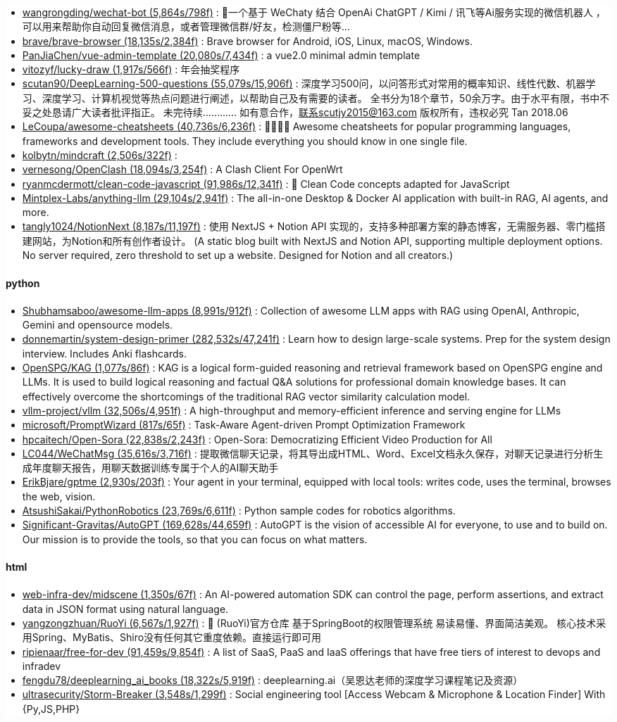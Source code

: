 * [wangrongding/wechat-bot (5,864s/798f)](https://github.com/wangrongding/wechat-bot) : 🤖一个基于 WeChaty 结合 OpenAi ChatGPT / Kimi / 讯飞等Ai服务实现的微信机器人 ，可以用来帮助你自动回复微信消息，或者管理微信群/好友，检测僵尸粉等...
* [brave/brave-browser (18,135s/2,384f)](https://github.com/brave/brave-browser) : Brave browser for Android, iOS, Linux, macOS, Windows.
* [PanJiaChen/vue-admin-template (20,080s/7,434f)](https://github.com/PanJiaChen/vue-admin-template) : a vue2.0 minimal admin template
* [vitozyf/lucky-draw (1,917s/566f)](https://github.com/vitozyf/lucky-draw) : 年会抽奖程序
* [scutan90/DeepLearning-500-questions (55,079s/15,906f)](https://github.com/scutan90/DeepLearning-500-questions) : 深度学习500问，以问答形式对常用的概率知识、线性代数、机器学习、深度学习、计算机视觉等热点问题进行阐述，以帮助自己及有需要的读者。 全书分为18个章节，50余万字。由于水平有限，书中不妥之处恳请广大读者批评指正。 未完待续............ 如有意合作，联系scutjy2015@163.com 版权所有，违权必究 Tan 2018.06
* [LeCoupa/awesome-cheatsheets (40,736s/6,236f)](https://github.com/LeCoupa/awesome-cheatsheets) : 👩‍💻👨‍💻 Awesome cheatsheets for popular programming languages, frameworks and development tools. They include everything you should know in one single file.
* [kolbytn/mindcraft (2,506s/322f)](https://github.com/kolbytn/mindcraft) : 
* [vernesong/OpenClash (18,094s/3,254f)](https://github.com/vernesong/OpenClash) : A Clash Client For OpenWrt
* [ryanmcdermott/clean-code-javascript (91,986s/12,341f)](https://github.com/ryanmcdermott/clean-code-javascript) : 🛁 Clean Code concepts adapted for JavaScript
* [Mintplex-Labs/anything-llm (29,104s/2,941f)](https://github.com/Mintplex-Labs/anything-llm) : The all-in-one Desktop & Docker AI application with built-in RAG, AI agents, and more.
* [tangly1024/NotionNext (8,187s/11,197f)](https://github.com/tangly1024/NotionNext) : 使用 NextJS + Notion API 实现的，支持多种部署方案的静态博客，无需服务器、零门槛搭建网站，为Notion和所有创作者设计。 (A static blog built with NextJS and Notion API, supporting multiple deployment options. No server required, zero threshold to set up a website. Designed for Notion and all creators.)

#### python
* [Shubhamsaboo/awesome-llm-apps (8,991s/912f)](https://github.com/Shubhamsaboo/awesome-llm-apps) : Collection of awesome LLM apps with RAG using OpenAI, Anthropic, Gemini and opensource models.
* [donnemartin/system-design-primer (282,532s/47,241f)](https://github.com/donnemartin/system-design-primer) : Learn how to design large-scale systems. Prep for the system design interview. Includes Anki flashcards.
* [OpenSPG/KAG (1,077s/86f)](https://github.com/OpenSPG/KAG) : KAG is a logical form-guided reasoning and retrieval framework based on OpenSPG engine and LLMs. It is used to build logical reasoning and factual Q&A solutions for professional domain knowledge bases. It can effectively overcome the shortcomings of the traditional RAG vector similarity calculation model.
* [vllm-project/vllm (32,506s/4,951f)](https://github.com/vllm-project/vllm) : A high-throughput and memory-efficient inference and serving engine for LLMs
* [microsoft/PromptWizard (817s/65f)](https://github.com/microsoft/PromptWizard) : Task-Aware Agent-driven Prompt Optimization Framework
* [hpcaitech/Open-Sora (22,838s/2,243f)](https://github.com/hpcaitech/Open-Sora) : Open-Sora: Democratizing Efficient Video Production for All
* [LC044/WeChatMsg (35,616s/3,716f)](https://github.com/LC044/WeChatMsg) : 提取微信聊天记录，将其导出成HTML、Word、Excel文档永久保存，对聊天记录进行分析生成年度聊天报告，用聊天数据训练专属于个人的AI聊天助手
* [ErikBjare/gptme (2,930s/203f)](https://github.com/ErikBjare/gptme) : Your agent in your terminal, equipped with local tools: writes code, uses the terminal, browses the web, vision.
* [AtsushiSakai/PythonRobotics (23,769s/6,611f)](https://github.com/AtsushiSakai/PythonRobotics) : Python sample codes for robotics algorithms.
* [Significant-Gravitas/AutoGPT (169,628s/44,659f)](https://github.com/Significant-Gravitas/AutoGPT) : AutoGPT is the vision of accessible AI for everyone, to use and to build on. Our mission is to provide the tools, so that you can focus on what matters.

#### html
* [web-infra-dev/midscene (1,350s/67f)](https://github.com/web-infra-dev/midscene) : An AI-powered automation SDK can control the page, perform assertions, and extract data in JSON format using natural language.
* [yangzongzhuan/RuoYi (6,567s/1,927f)](https://github.com/yangzongzhuan/RuoYi) : 🎉 (RuoYi)官方仓库 基于SpringBoot的权限管理系统 易读易懂、界面简洁美观。 核心技术采用Spring、MyBatis、Shiro没有任何其它重度依赖。直接运行即可用
* [ripienaar/free-for-dev (91,459s/9,854f)](https://github.com/ripienaar/free-for-dev) : A list of SaaS, PaaS and IaaS offerings that have free tiers of interest to devops and infradev
* [fengdu78/deeplearning_ai_books (18,322s/5,919f)](https://github.com/fengdu78/deeplearning_ai_books) : deeplearning.ai（吴恩达老师的深度学习课程笔记及资源）
* [ultrasecurity/Storm-Breaker (3,548s/1,299f)](https://github.com/ultrasecurity/Storm-Breaker) : Social engineering tool [Access Webcam & Microphone & Location Finder] With {Py,JS,PHP}